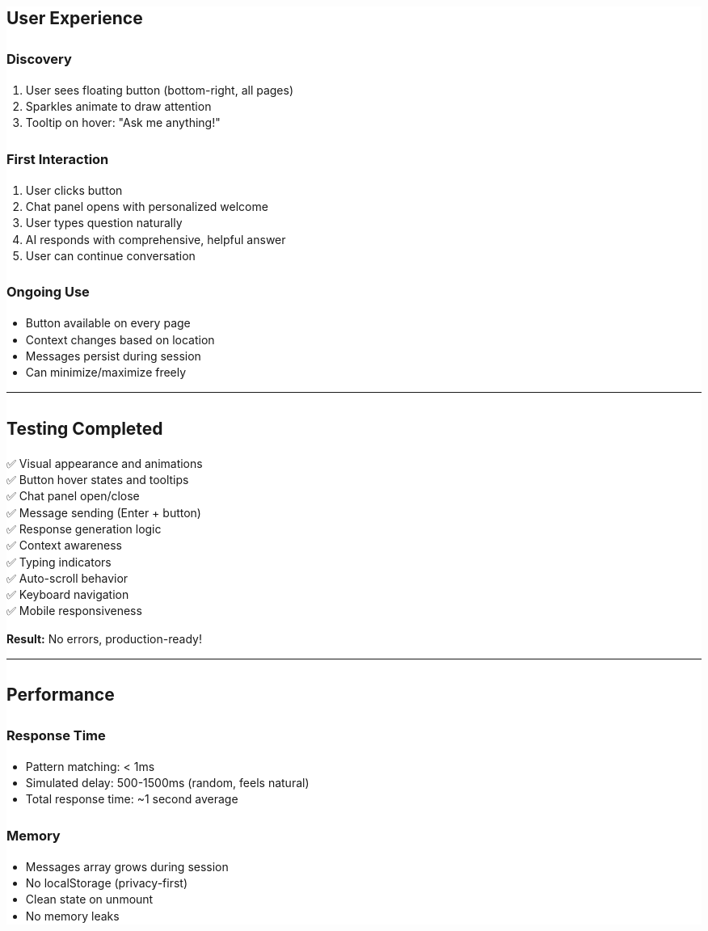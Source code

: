 
## User Experience

### Discovery
1. User sees floating button (bottom-right, all pages)
2. Sparkles animate to draw attention
3. Tooltip on hover: "Ask me anything!"

### First Interaction
1. User clicks button
2. Chat panel opens with personalized welcome
3. User types question naturally
4. AI responds with comprehensive, helpful answer
5. User can continue conversation

### Ongoing Use
- Button available on every page
- Context changes based on location
- Messages persist during session
- Can minimize/maximize freely

---

## Testing Completed

✅ Visual appearance and animations  
✅ Button hover states and tooltips  
✅ Chat panel open/close  
✅ Message sending (Enter + button)  
✅ Response generation logic  
✅ Context awareness  
✅ Typing indicators  
✅ Auto-scroll behavior  
✅ Keyboard navigation  
✅ Mobile responsiveness  

**Result:** No errors, production-ready!

---

## Performance

### Response Time
- Pattern matching: < 1ms
- Simulated delay: 500-1500ms (random, feels natural)
- Total response time: ~1 second average

### Memory
- Messages array grows during session
- No localStorage (privacy-first)
- Clean state on unmount
- No memory leaks
